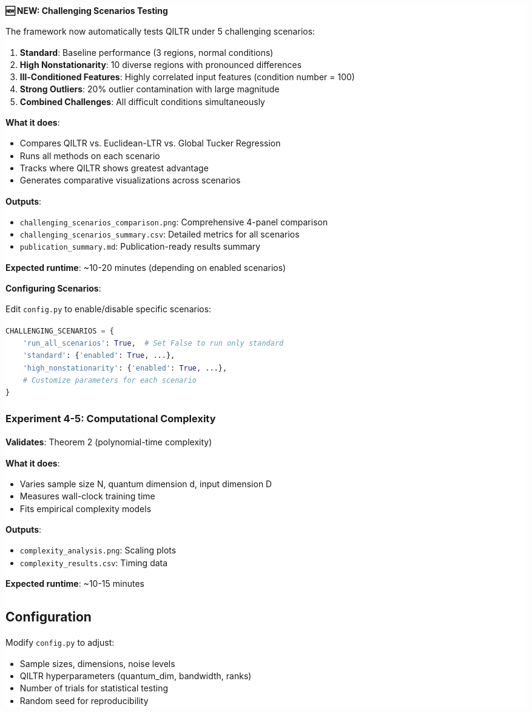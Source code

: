 **🆕 NEW: Challenging Scenarios Testing**

The framework now automatically tests QILTR under 5 challenging scenarios:

1. **Standard**: Baseline performance (3 regions, normal conditions)
2. **High Nonstationarity**: 10 diverse regions with pronounced differences
3. **Ill-Conditioned Features**: Highly correlated input features (condition number = 100)
4. **Strong Outliers**: 20% outlier contamination with large magnitude
5. **Combined Challenges**: All difficult conditions simultaneously

**What it does**:
- Compares QILTR vs. Euclidean-LTR vs. Global Tucker Regression
- Runs all methods on each scenario
- Tracks where QILTR shows greatest advantage
- Generates comparative visualizations across scenarios

**Outputs**:
- `challenging_scenarios_comparison.png`: Comprehensive 4-panel comparison
- `challenging_scenarios_summary.csv`: Detailed metrics for all scenarios
- `publication_summary.md`: Publication-ready results summary

**Expected runtime**: ~10-20 minutes (depending on enabled scenarios)

**Configuring Scenarios**:

Edit `config.py` to enable/disable specific scenarios:

```python
CHALLENGING_SCENARIOS = {
    'run_all_scenarios': True,  # Set False to run only standard
    'standard': {'enabled': True, ...},
    'high_nonstationarity': {'enabled': True, ...},
    # Customize parameters for each scenario
}
```

### Experiment 4-5: Computational Complexity

**Validates**: Theorem 2 (polynomial-time complexity)

**What it does**:
- Varies sample size N, quantum dimension d, input dimension D
- Measures wall-clock training time
- Fits empirical complexity models

**Outputs**:
- `complexity_analysis.png`: Scaling plots
- `complexity_results.csv`: Timing data

**Expected runtime**: ~10-15 minutes

## Configuration

Modify `config.py` to adjust:
- Sample sizes, dimensions, noise levels
- QILTR hyperparameters (quantum_dim, bandwidth, ranks)
- Number of trials for statistical testing
- Random seed for reproducibility
